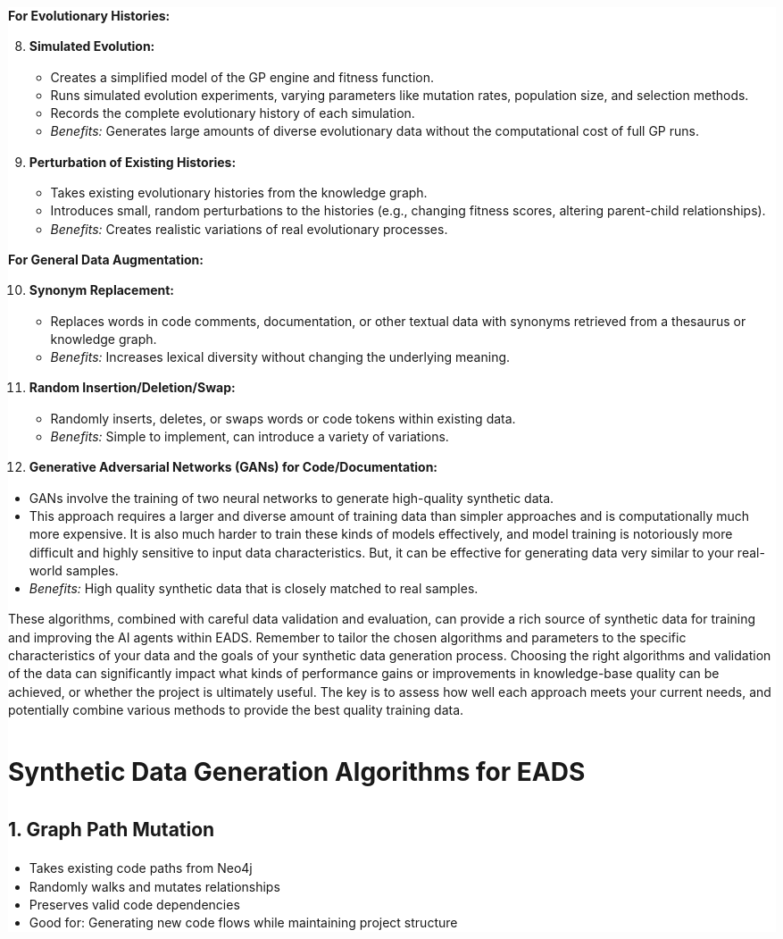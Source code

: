 
**For Evolutionary Histories:**

8. **Simulated Evolution:**
    * Creates a simplified model of the GP engine and fitness function.
    * Runs simulated evolution experiments, varying parameters like mutation rates, population size, and selection methods.
    * Records the complete evolutionary history of each simulation.
    * *Benefits:* Generates large amounts of diverse evolutionary data without the computational cost of full GP runs.

9. **Perturbation of Existing Histories:**
    * Takes existing evolutionary histories from the knowledge graph.
    * Introduces small, random perturbations to the histories (e.g., changing fitness scores, altering parent-child relationships).
    * *Benefits:* Creates realistic variations of real evolutionary processes.


**For General Data Augmentation:**

10. **Synonym Replacement:**
    * Replaces words in code comments, documentation, or other textual data with synonyms retrieved from a thesaurus or knowledge graph.
    * *Benefits:* Increases lexical diversity without changing the underlying meaning.

11. **Random Insertion/Deletion/Swap:**
    * Randomly inserts, deletes, or swaps words or code tokens within existing data.
    * *Benefits:*  Simple to implement, can introduce a variety of variations.

12. **Generative Adversarial Networks (GANs) for Code/Documentation:**
 * GANs involve the training of two neural networks to generate high-quality synthetic data.
 * This approach requires a larger and diverse amount of training data than simpler approaches and is computationally much more expensive.  It is also much harder to train these kinds of models effectively, and model training is notoriously more difficult and highly sensitive to input data characteristics.  But, it can be effective for generating data very similar to your real-world samples.
 * *Benefits:*  High quality synthetic data that is closely matched to real samples.


These algorithms, combined with careful data validation and evaluation, can provide a rich source of synthetic data for training and improving the AI agents within EADS.  Remember to tailor the chosen algorithms and parameters to the specific characteristics of your data and the goals of your synthetic data generation process.  Choosing the right algorithms and validation of the data can significantly impact what kinds of performance gains or improvements in knowledge-base quality can be achieved, or whether the project is ultimately useful.  The key is to assess how well each approach meets your current needs, and potentially combine various methods to provide the best quality training data.


# Synthetic Data Generation Algorithms for EADS

## 1. Graph Path Mutation
- Takes existing code paths from Neo4j
- Randomly walks and mutates relationships
- Preserves valid code dependencies
- Good for: Generating new code flows while maintaining project structure
